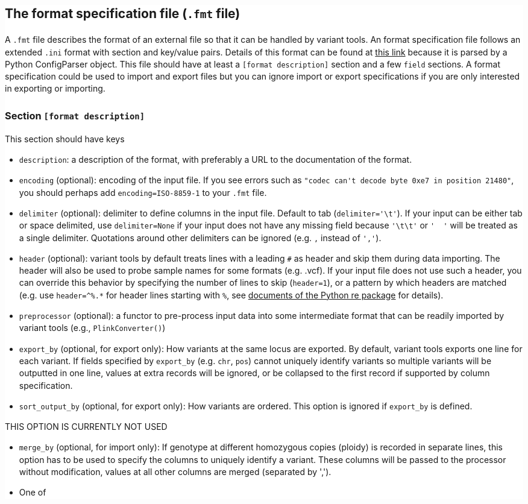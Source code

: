 

## The format specification file (`.fmt` file)

A `.fmt` file describes the format of an external file so that it can be handled by variant tools. An format specification file follows an extended `.ini` format with section and key/value pairs. Details of this format can be found at [this link][1] because it is parsed by a Python ConfigParser object. This file should have at least a `[format description]` section and a few `field` sections. A format specification could be used to import and export files but you can ignore import or export specifications if you are only interested in exporting or importing. 



### Section `[format description]`

This section should have keys 



*   `description`: a description of the format, with preferably a URL to the documentation of the format. 

*   `encoding` (optional): encoding of the input file. If you see errors such as `"codec can't decode byte 0xe7 in position 21480"`, you should perhaps add `encoding=ISO-8859-1` to your `.fmt` file. 

*   `delimiter` (optional): delimiter to define columns in the input file. Default to tab (`delimiter='\t'`). If your input can be either tab or space delimited, use `delimiter=None` if your input does not have any missing field because `'\t\t'` or `'  '` will be treated as a single delimiter. Quotations around other delimiters can be ignored (e.g. `,` instead of `','`). 

*   `header` (optional): variant tools by default treats lines with a leading `#` as header and skip them during data importing. The header will also be used to probe sample names for some formats (e.g. .vcf). If your input file does not use such a header, you can override this behavior by specifying the number of lines to skip (`header=1`), or a pattern by which headers are matched (e.g. use `header=^%.*` for header lines starting with `%`, see [documents of the Python re package][2] for details). 

*   `preprocessor` (optional): a functor to pre-process input data into some intermediate format that can be readily imported by variant tools (e.g., `PlinkConverter()`) 

*   `export_by` (optional, for export only): How variants at the same locus are exported. By default, variant tools exports one line for each variant. If fields specified by `export_by` (e.g. `chr`, `pos`) cannot uniquely identify variants so multiple variants will be outputted in one line, values at extra records will be ignored, or be collapsed to the first record if supported by column specification. 

*   `sort_output_by` (optional, for export only): How variants are ordered. This option is ignored if `export_by` is defined. 

THIS OPTION IS CURRENTLY NOT USED 



*   `merge_by` (optional, for import only): If genotype at different homozygous copies (ploidy) is recorded in separate lines, this option has to be used to specify the columns to uniquely identify a variant. These columns will be passed to the processor without modification, values at all other columns are merged (separated by ','). 

*   One of 
    

 [1]: http://docs.python.org/library/configparser.html
 [2]: http://docs.python.org/2/library/re.html#re.match
 [3]: mailto:varianttools-devel@lists.sourceforge.net
 [4]: http://vtools.houstonbioinformatics.org/format/ANNOVAR.fmt
 [5]: http://vtools.houstonbioinformatics.org/format/CASAVA18_snps.fmt